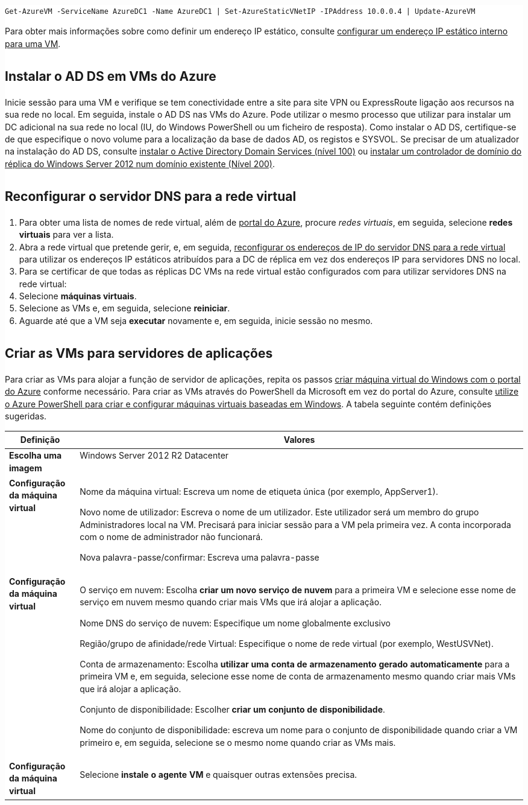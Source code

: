````
Get-AzureVM -ServiceName AzureDC1 -Name AzureDC1 | Set-AzureStaticVNetIP -IPAddress 10.0.0.4 | Update-AzureVM
````
Para obter mais informações sobre como definir um endereço IP estático, consulte [configurar um endereço IP estático interno para uma VM](../virtual-network/virtual-networks-reserved-private-ip.md).

## <a name="install-ad-ds-on-azure-vms"></a>Instalar o AD DS em VMs do Azure
Inicie sessão para uma VM e verifique se tem conectividade entre a site para site VPN ou ExpressRoute ligação aos recursos na sua rede no local. Em seguida, instale o AD DS nas VMs do Azure. Pode utilizar o mesmo processo que utilizar para instalar um DC adicional na sua rede no local (IU, do Windows PowerShell ou um ficheiro de resposta). Como instalar o AD DS, certifique-se de que especifique o novo volume para a localização da base de dados AD, os registos e SYSVOL. Se precisar de um atualizador na instalação do AD DS, consulte [instalar o Active Directory Domain Services (nível 100)](https://technet.microsoft.com/library/hh472162.aspx) ou [instalar um controlador de domínio do réplica do Windows Server 2012 num domínio existente (Nível 200)](https://technet.microsoft.com/library/jj574134.aspx).

## <a name="reconfigure-dns-server-for-the-virtual-network"></a>Reconfigurar o servidor DNS para a rede virtual
1. Para obter uma lista de nomes de rede virtual, além de [portal do Azure](https://portal.azure.com), procure *redes virtuais*, em seguida, selecione **redes virtuais** para ver a lista. 
2. Abra a rede virtual que pretende gerir, e, em seguida, [reconfigurar os endereços de IP do servidor DNS para a rede virtual](../virtual-network/virtual-network-manage-network.md#dns-servers) para utilizar os endereços IP estáticos atribuídos para a DC de réplica em vez dos endereços IP para servidores DNS no local.
3. Para se certificar de que todas as réplicas DC VMs na rede virtual estão configurados com para utilizar servidores DNS na rede virtual:
  1. Selecione **máquinas virtuais**.
  2. Selecione as VMs e, em seguida, selecione **reiniciar**. 
  3. Aguarde até que a VM seja **executar** novamente e, em seguida, inicie sessão no mesmo.

## <a name="create-vms-for-application-servers"></a>Criar as VMs para servidores de aplicações

Para criar as VMs para alojar a função de servidor de aplicações, repita os passos [criar máquina virtual do Windows com o portal do Azure](../virtual-machines/windows/quick-create-portal.md) conforme necessário. Para criar as VMs através do PowerShell da Microsoft em vez do portal do Azure, consulte [utilize o Azure PowerShell para criar e configurar máquinas virtuais baseadas em Windows](../virtual-machines/windows/classic/create-powershell.md?toc=%2fazure%2fvirtual-machines%2fwindows%2fclassic%2ftoc.json). A tabela seguinte contém definições sugeridas.

| Definição | Valores |
| --- | --- |
|  **Escolha uma imagem** | Windows Server 2012 R2 Datacenter |
|  **Configuração da máquina virtual** |<p>Nome da máquina virtual: Escreva um nome de etiqueta única (por exemplo, AppServer1).</p><p>Novo nome de utilizador: Escreva o nome de um utilizador. Este utilizador será um membro do grupo Administradores local na VM. Precisará para iniciar sessão para a VM pela primeira vez. A conta incorporada com o nome de administrador não funcionará.</p><p>Nova palavra-passe/confirmar: Escreva uma palavra-passe</p> |
|  **Configuração da máquina virtual** |<p>O serviço em nuvem: Escolha **criar um novo serviço de nuvem** para a primeira VM e selecione esse nome de serviço em nuvem mesmo quando criar mais VMs que irá alojar a aplicação.</p><p>Nome DNS do serviço de nuvem: Especifique um nome globalmente exclusivo</p><p>Região/grupo de afinidade/rede Virtual: Especifique o nome de rede virtual (por exemplo, WestUSVNet).</p><p>Conta de armazenamento: Escolha **utilizar uma conta de armazenamento gerado automaticamente** para a primeira VM e, em seguida, selecione esse nome de conta de armazenamento mesmo quando criar mais VMs que irá alojar a aplicação.</p><p>Conjunto de disponibilidade: Escolher **criar um conjunto de disponibilidade**.</p><p>Nome do conjunto de disponibilidade: escreva um nome para o conjunto de disponibilidade quando criar a VM primeiro e, em seguida, selecione se o mesmo nome quando criar as VMs mais.</p> |
|  **Configuração da máquina virtual** |<p>Selecione <b>instale o agente VM</b> e quaisquer outras extensões precisa.</p> |
  